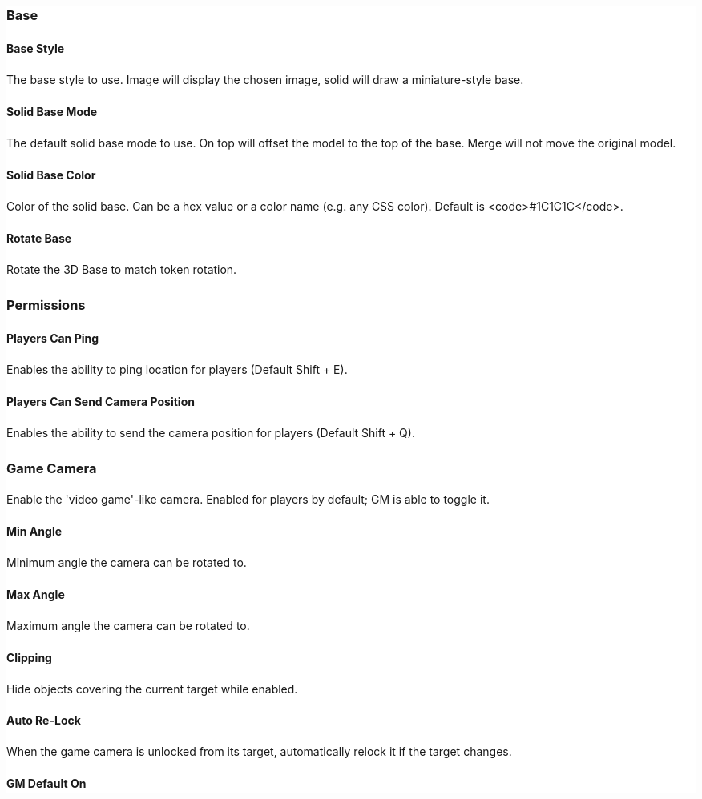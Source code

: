 ### Base

#### Base Style

The base style to use. Image will display the chosen image, solid will
draw a miniature-style base.

#### Solid Base Mode

The default solid base mode to use. On top will offset the model to the
top of the base. Merge will not move the original model.

#### Solid Base Color

Color of the solid base. Can be a hex value or a color name (e.g. any
CSS color). Default is \<code\>\#1C1C1C\</code\>.

#### Rotate Base

Rotate the 3D Base to match token rotation.

### Permissions

#### Players Can Ping

Enables the ability to ping location for players (Default Shift + E).

#### Players Can Send Camera Position

Enables the ability to send the camera position for players (Default
Shift + Q).

### Game Camera

Enable the 'video game'-like camera. Enabled for players by default; GM
is able to toggle it.

#### Min Angle

Minimum angle the camera can be rotated to.

#### Max Angle

Maximum angle the camera can be rotated to.

#### Clipping

Hide objects covering the current target while enabled.

#### Auto Re-Lock

When the game camera is unlocked from its target, automatically relock
it if the target changes.

#### GM Default On
